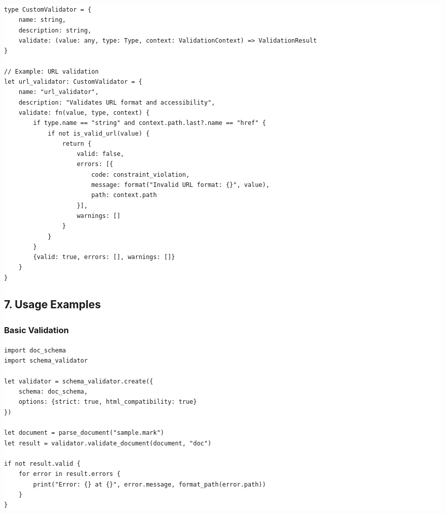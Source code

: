 ```lambda
type CustomValidator = {
    name: string,
    description: string,
    validate: (value: any, type: Type, context: ValidationContext) => ValidationResult
}

// Example: URL validation
let url_validator: CustomValidator = {
    name: "url_validator",
    description: "Validates URL format and accessibility",
    validate: fn(value, type, context) {
        if type.name == "string" and context.path.last?.name == "href" {
            if not is_valid_url(value) {
                return {
                    valid: false,
                    errors: [{
                        code: constraint_violation,
                        message: format("Invalid URL format: {}", value),
                        path: context.path
                    }],
                    warnings: []
                }
            }
        }
        {valid: true, errors: [], warnings: []}
    }
}
```

## 7. Usage Examples

### Basic Validation

```lambda
import doc_schema
import schema_validator

let validator = schema_validator.create({
    schema: doc_schema,
    options: {strict: true, html_compatibility: true}
})

let document = parse_document("sample.mark")
let result = validator.validate_document(document, "doc")

if not result.valid {
    for error in result.errors {
        print("Error: {} at {}", error.message, format_path(error.path))
    }
}
```
